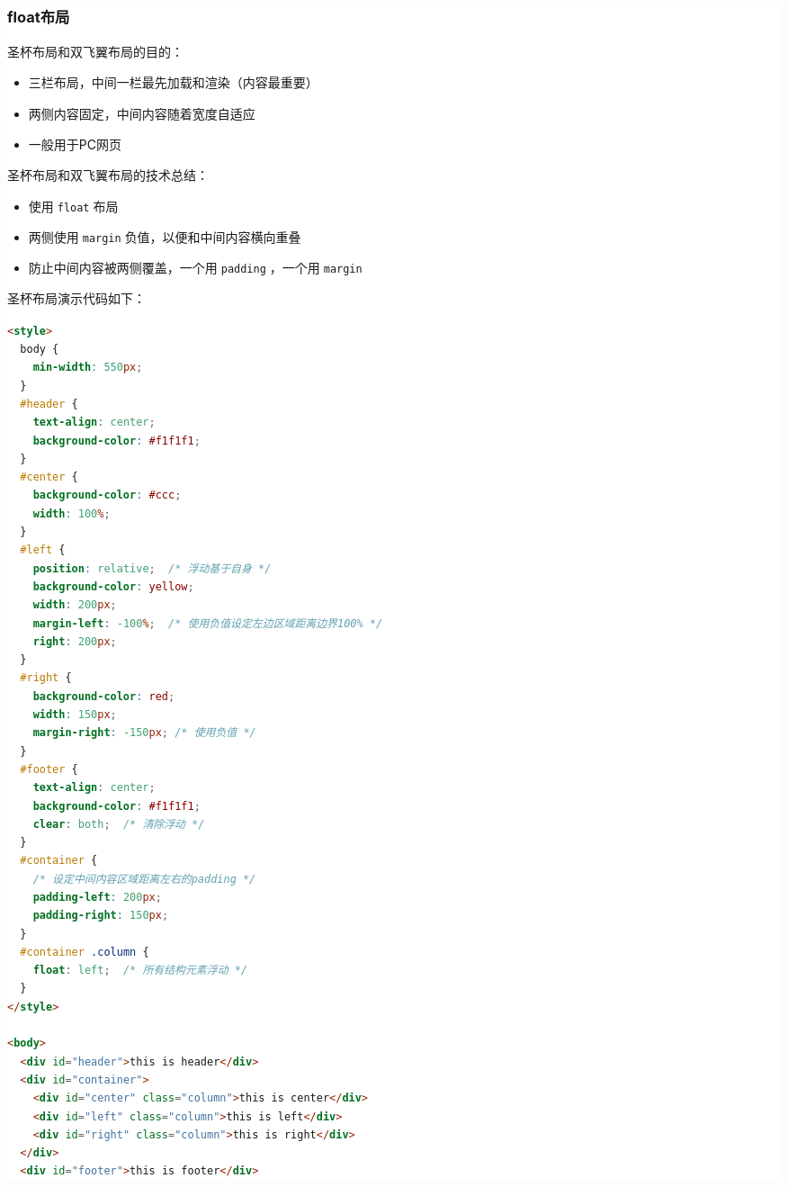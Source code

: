 ### float布局

圣杯布局和双飞翼布局的目的：

- 三栏布局，中间一栏最先加载和渲染（内容最重要）

- 两侧内容固定，中间内容随着宽度自适应

- 一般用于PC网页

圣杯布局和双飞翼布局的技术总结：

- 使用 `float` 布局

- 两侧使用 `margin` 负值，以便和中间内容横向重叠

- 防止中间内容被两侧覆盖，一个用 `padding` ，一个用 `margin`

圣杯布局演示代码如下：

```html
<style>
  body {
    min-width: 550px;
  }
  #header {
    text-align: center;
    background-color: #f1f1f1;
  }
  #center {
    background-color: #ccc;
    width: 100%;
  }
  #left {
    position: relative;  /* 浮动基于自身 */
    background-color: yellow;
    width: 200px;
    margin-left: -100%;  /* 使用负值设定左边区域距离边界100% */
    right: 200px;
  }
  #right {
    background-color: red;
    width: 150px;
    margin-right: -150px; /* 使用负值 */
  }
  #footer {
    text-align: center;
    background-color: #f1f1f1;
    clear: both;  /* 清除浮动 */
  }
  #container {
    /* 设定中间内容区域距离左右的padding */
    padding-left: 200px;
    padding-right: 150px;
  }
  #container .column {
    float: left;  /* 所有结构元素浮动 */
  }
</style>

<body>
  <div id="header">this is header</div>
  <div id="container">
    <div id="center" class="column">this is center</div>
    <div id="left" class="column">this is left</div>
    <div id="right" class="column">this is right</div>
  </div>
  <div id="footer">this is footer</div>
```